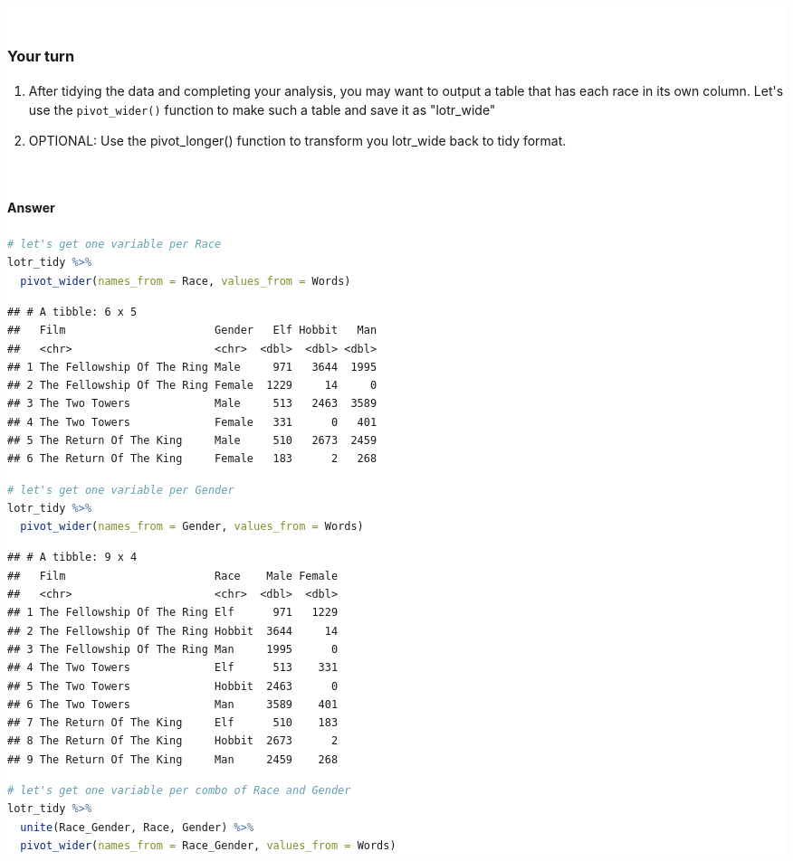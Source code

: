 <br>

### Your turn
1. After tidying the data and completing your analysis, you may want to output a table that has each race in its own column. Let's use the `pivot_wider()` function to make such a table and save it as "lotr_wide"

2. OPTIONAL: Use the pivot_longer() function to transform you lotr_wide back to tidy format.

<br>

#### Answer


```r
# let's get one variable per Race
lotr_tidy %>% 
  pivot_wider(names_from = Race, values_from = Words)
```

```
## # A tibble: 6 x 5
##   Film                       Gender   Elf Hobbit   Man
##   <chr>                      <chr>  <dbl>  <dbl> <dbl>
## 1 The Fellowship Of The Ring Male     971   3644  1995
## 2 The Fellowship Of The Ring Female  1229     14     0
## 3 The Two Towers             Male     513   2463  3589
## 4 The Two Towers             Female   331      0   401
## 5 The Return Of The King     Male     510   2673  2459
## 6 The Return Of The King     Female   183      2   268
```

```r
# let's get one variable per Gender
lotr_tidy %>% 
  pivot_wider(names_from = Gender, values_from = Words)
```

```
## # A tibble: 9 x 4
##   Film                       Race    Male Female
##   <chr>                      <chr>  <dbl>  <dbl>
## 1 The Fellowship Of The Ring Elf      971   1229
## 2 The Fellowship Of The Ring Hobbit  3644     14
## 3 The Fellowship Of The Ring Man     1995      0
## 4 The Two Towers             Elf      513    331
## 5 The Two Towers             Hobbit  2463      0
## 6 The Two Towers             Man     3589    401
## 7 The Return Of The King     Elf      510    183
## 8 The Return Of The King     Hobbit  2673      2
## 9 The Return Of The King     Man     2459    268
```

```r
# let's get one variable per combo of Race and Gender
lotr_tidy %>% 
  unite(Race_Gender, Race, Gender) %>% 
  pivot_wider(names_from = Race_Gender, values_from = Words)
```
